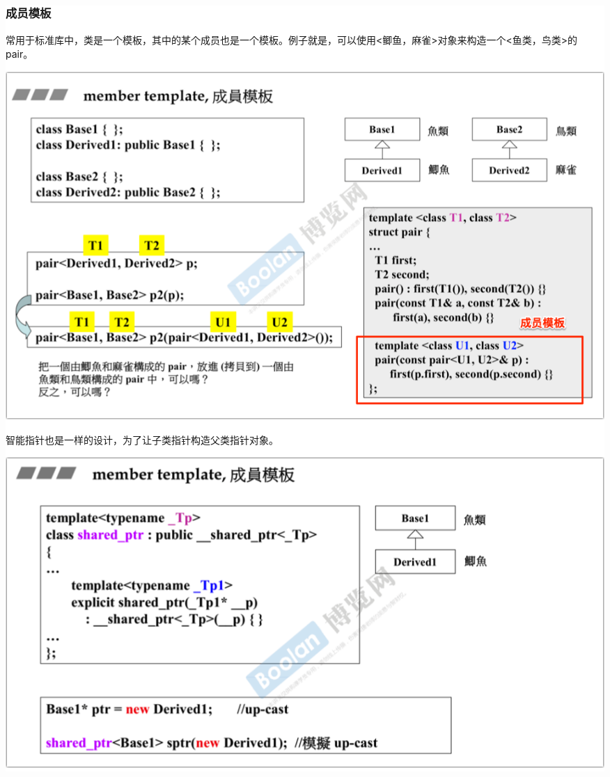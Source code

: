 ### 成员模板

常用于标准库中，类是一个模板，其中的某个成员也是一个模板。例子就是，可以使用<鲫鱼，麻雀>对象来构造一个<鱼类，鸟类>的pair。

![img](./assets/58f36c78b1b98f75550d22a9df0dd76b-356503.png)

智能指针也是一样的设计，为了让子类指针构造父类指针对象。

![img](./assets/1821500f03f78474eecdef8ed25dce7a-104985.png)
